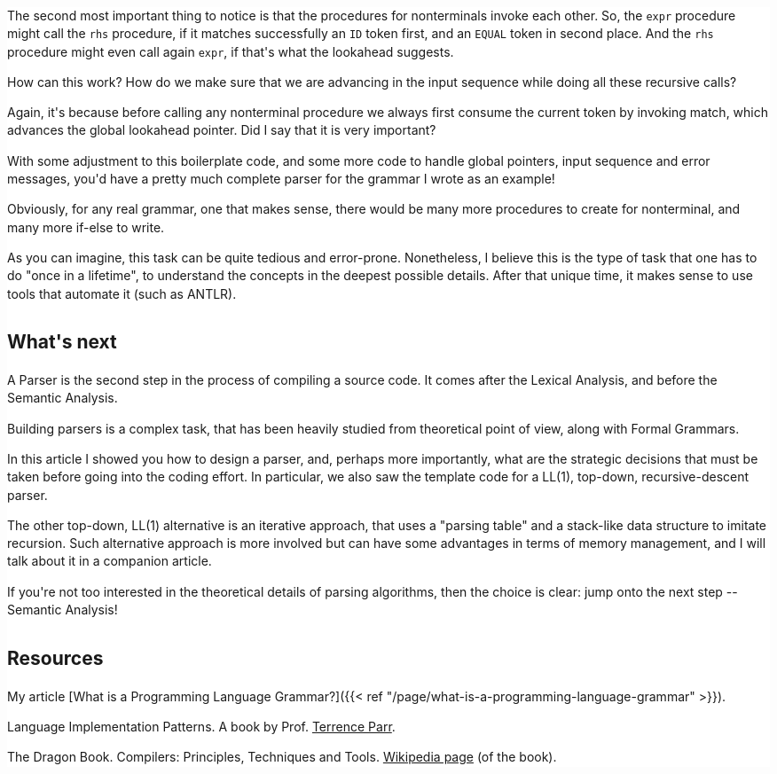 The second most important thing to notice is that the procedures for nonterminals invoke each other. So, the `expr` procedure might call the `rhs` procedure, if it matches successfully an `ID` token first, and an `EQUAL` token in second place. And the `rhs` procedure might even call again `expr`, if that's what the lookahead suggests.

How can this work? How do we make sure that we are advancing in the input sequence while doing all these recursive calls?

Again, it's because before calling any nonterminal procedure we always first consume the current token by invoking match, which advances the global lookahead pointer. Did I say that it is very important?

With some adjustment to this boilerplate code, and some more code to handle global pointers, input sequence and error messages, you'd have a pretty much complete parser for the grammar I wrote as an example!

Obviously, for any real grammar, one that makes sense, there would be many more procedures to create for nonterminal, and many more if-else to write.

As you can imagine, this task can be quite tedious and error-prone. Nonetheless, I believe this is the type of task that one has to do "once in a lifetime", to understand the concepts in the deepest possible details. After that unique time, it makes sense to use tools that automate it (such as ANTLR).

## What's next

A Parser is the second step in the process of compiling a source code. It comes after the Lexical Analysis, and before the Semantic Analysis.

Building parsers is a complex task, that has been heavily studied from theoretical point of view, along with Formal Grammars.

In this article I showed you how to design a parser, and, perhaps more importantly, what are the strategic decisions that must be taken before going into the coding effort. In particular, we also saw the template code for a LL(1), top-down, recursive-descent parser.

The other top-down, LL(1) alternative is an iterative approach, that uses a "parsing table" and a stack-like data structure to imitate recursion. Such alternative approach is more involved but can have some advantages in terms of memory management, and I will talk about it in a companion article.

If you're not too interested in the theoretical details of parsing algorithms, then the choice is clear: jump onto the next step -- Semantic Analysis!

## Resources

My article [What is a Programming Language Grammar?]({{< ref "/page/what-is-a-programming-language-grammar" >}}).

Language Implementation Patterns. A book by Prof. [Terrence Parr](https://parrt.cs.usfca.edu/).

The Dragon Book. Compilers: Principles, Techniques and Tools. [Wikipedia page](https://en.wikipedia.org/wiki/Compilers:_Principles,_Techniques,_and_Tools) (of the book).
